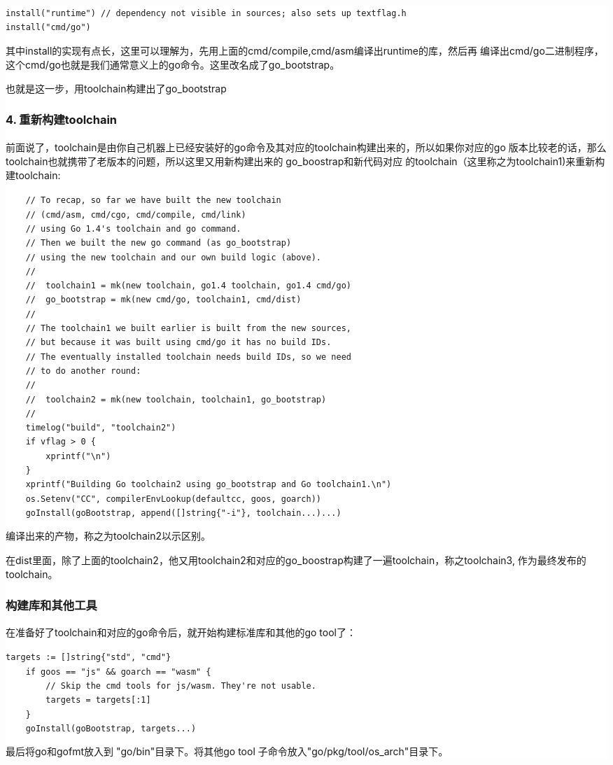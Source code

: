 	install("runtime") // dependency not visible in sources; also sets up textflag.h
	install("cmd/go")
	
其中install的实现有点长，这里可以理解为，先用上面的cmd/compile,cmd/asm编译出runtime的库，然后再
编译出cmd/go二进制程序，这个cmd/go也就是我们通常意义上的go命令。这里改名成了go_bootstrap。

也就是这一步，用toolchain构建出了go_bootstrap

### 4. 重新构建toolchain

前面说了，toolchain是由你自己机器上已经安装好的go命令及其对应的toolchain构建出来的，所以如果你对应的go
版本比较老的话，那么toolchain也就携带了老版本的问题，所以这里又用新构建出来的 go_boostrap和新代码对应
的toolchain（这里称之为toolchain1)来重新构建toolchain:

		// To recap, so far we have built the new toolchain
		// (cmd/asm, cmd/cgo, cmd/compile, cmd/link)
		// using Go 1.4's toolchain and go command.
		// Then we built the new go command (as go_bootstrap)
		// using the new toolchain and our own build logic (above).
		//
		//	toolchain1 = mk(new toolchain, go1.4 toolchain, go1.4 cmd/go)
		//	go_bootstrap = mk(new cmd/go, toolchain1, cmd/dist)
		//
		// The toolchain1 we built earlier is built from the new sources,
		// but because it was built using cmd/go it has no build IDs.
		// The eventually installed toolchain needs build IDs, so we need
		// to do another round:
		//
		//	toolchain2 = mk(new toolchain, toolchain1, go_bootstrap)
		//
		timelog("build", "toolchain2")
		if vflag > 0 {
			xprintf("\n")
		}
		xprintf("Building Go toolchain2 using go_bootstrap and Go toolchain1.\n")
		os.Setenv("CC", compilerEnvLookup(defaultcc, goos, goarch))
		goInstall(goBootstrap, append([]string{"-i"}, toolchain...)...)

编译出来的产物，称之为toolchain2以示区别。

在dist里面，除了上面的toolchain2，他又用toolchain2和对应的go_boostrap构建了一遍toolchain，称之toolchain3,
作为最终发布的toolchain。

### 构建库和其他工具
在准备好了toolchain和对应的go命令后，就开始构建标准库和其他的go tool了：

	targets := []string{"std", "cmd"}
		if goos == "js" && goarch == "wasm" {
			// Skip the cmd tools for js/wasm. They're not usable.
			targets = targets[:1]
		}
		goInstall(goBootstrap, targets...)
		
最后将go和gofmt放入到 "go/bin"目录下。将其他go tool 子命令放入"go/pkg/tool/os_arch"目录下。
